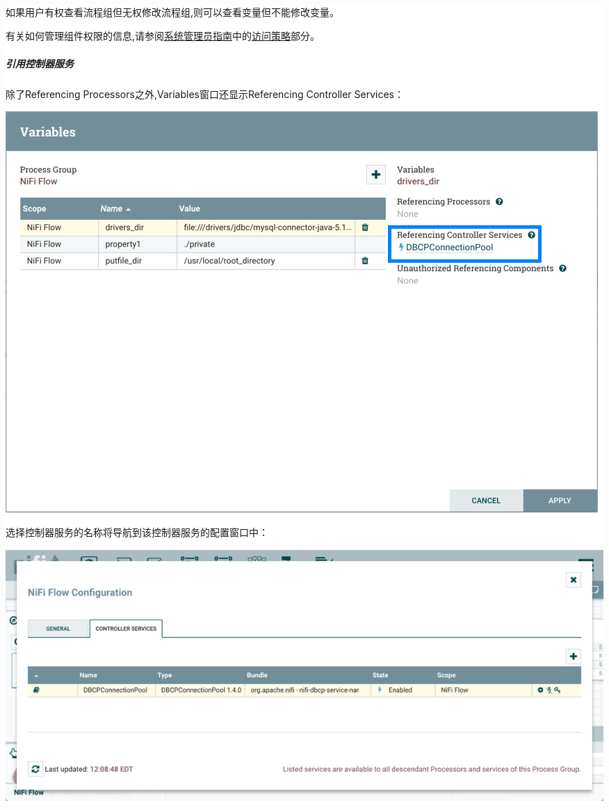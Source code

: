 
如果用户有权查看流程组但无权修改流程组,则可以查看变量但不能修改变量。

有关如何管理组件权限的信息,请参阅[系统管理员指南](./AdminGuide)中的[访问策略](./AdminGuide#访问策略)部分。

##### 引用控制器服务

除了Referencing Processors之外,Variables窗口还显示Referencing Controller Services：

![](./image/general/variables-window_controller-services.png)

选择控制器服务的名称将导航到该控制器服务的配置窗口中：

![](./image/general/variable_nav-controller_services.png)
